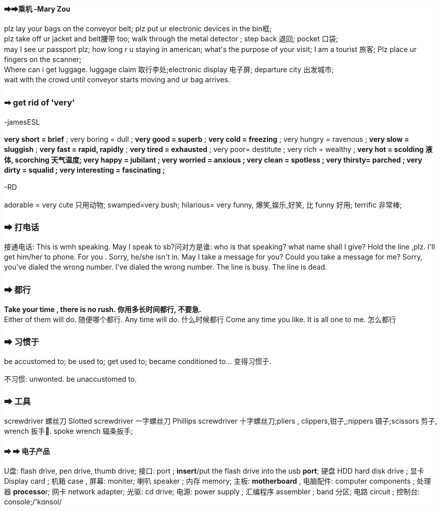#### ➡➡乘机 -Mary Zou

plz lay your bags on the conveyor belt;  plz put ur electronic devices in the bin框;    
plz take off ur jacket and belt腰带 too; walk through the metal detector ; step back 退回; pocket 口袋;   
may I see ur passport plz;  how long r u staying in american;  what's the purpose of your visit; I am a tourist 旅客; Plz place ur fingers on the scanner;   
Where can i get luggage. luggage claim 取行李处;electronic display 电子屏; departure city 出发城市;   
wait with the crowd until conveyor starts moving and ur bag arrives.

### ➡ get rid of 'very'

-jamesESL

**very short = brief** ;  very boring = dull ; **very good = superb** ; **very cold = freezing** ; very hungry = ravenous ; **very slow = sluggish** ; **very fast = rapid, rapidly** ; **very tired = exhausted** ; very poor= destitute ; very rich = wealthy ;  **very hot = scolding 液体, scorching 天气温度; very happy = jubilant ; very worried = anxious ; very clean = spotless ; very thirsty= parched ; very dirty = squalid ; very interesting = fascinating ;**

-RD

adorable = very cute 只用动物;  swamped=very bush; hilarious= very funny, 爆笑,娱乐,好笑, 比 funny 好用;  terrific 非常棒;

### ➡ 打电话

接通电话: This is wmh speaking. May I speak to sb?问对方是谁: who is that speaking? what name shall I give? Hold the line ,plz. I'll get him/her to phone. For you . Sorry, he/she isn't in. May I take a message for you? Could you take a message for me? Sorry, you've dialed the wrong number. I've dialed the wrong number. The line is busy. The line is dead.

### ➡ 都行

**Take your time , there is no rush. 你用多长时间都行, 不要急.**  
Either of them will do. 随便哪个都行. Any time will do. 什么时候都行 Come any time you like. It is all one to me. 怎么都行

### ➡ 习惯于

be accustomed to; be used to; get used to; became conditioned to… 变得习惯于.

不习惯: unwonted. be unaccustomed to.

### ➡ 工具

screwdriver 螺丝刀 Slotted screwdriver 一字螺丝刀 Phillips screwdriver 十字螺丝刀;pliers , clippers,钳子,;nippers 镊子;scissors 剪子, wrench 扳手🔧. spoke wrench 辐条扳手;

#### ➡ ➡ 电子产品

U盘: flash drive, pen drive, thumb drive; 接口: port ; **insert**/put the flash drive into the usb **port**; 硬盘 HDD hard disk drive ; 显卡 Display card ; 机箱 case , 屏幕: moniter; 喇叭 speaker ; 内存 memory; 主板: **motherboard** , 电脑配件: computer components ; 处理器 **processo**r; 网卡 network adapter; 光驱: cd drive; 电源: power supply ; 汇编程序 assembler ; band 分区; 电路 circuit ; 控制台: console;/'kɑnsol/
